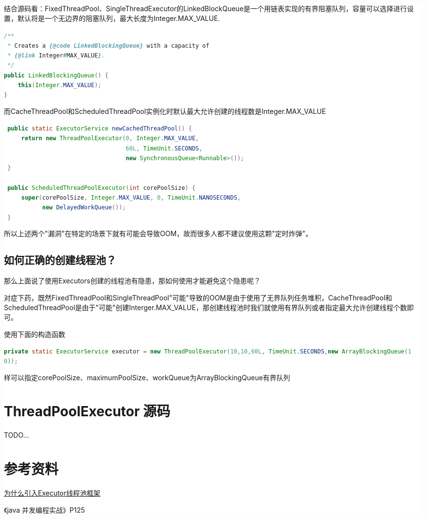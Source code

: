 结合源码看：FixedThreadPool、SingleThreadExecutor的LinkedBlockQueue是一个用链表实现的有界阻塞队列，容量可以选择进行设置，默认将是一个无边界的阻塞队列，最大长度为Integer.MAX_VALUE.

```java
/**
 * Creates a {@code LinkedBlockingQueue} with a capacity of
 * {@link Integer#MAX_VALUE}.
 */
public LinkedBlockingQueue() {
    this(Integer.MAX_VALUE);
}
```

而CacheThreadPool和ScheduledThreadPool实例化时默认最大允许创建的线程数是Integer.MAX_VALUE

```java
 public static ExecutorService newCachedThreadPool() {
     return new ThreadPoolExecutor(0, Integer.MAX_VALUE,
                                   60L, TimeUnit.SECONDS,
                                   new SynchronousQueue<Runnable>());
 }
 
 public ScheduledThreadPoolExecutor(int corePoolSize) {
     super(corePoolSize, Integer.MAX_VALUE, 0, TimeUnit.NANOSECONDS,
           new DelayedWorkQueue());
 }
```

所以上述两个"漏洞"在特定的场景下就有可能会导致OOM，故而很多人都不建议使用这颗"定时炸弹"。

## 如何正确的创建线程池？

那么上面说了使用Executors创建的线程池有隐患，那如何使用才能避免这个隐患呢？

对症下药，既然FixedThreadPool和SingleThreadPool"可能"导致的OOM是由于使用了无界队列任务堆积，CacheThreadPool和ScheduledThreadPool是由于"可能"创建Interger.MAX_VALUE，那创建线程池时我们就使用有界队列或者指定最大允许创建线程个数即可。

使用下面的构造函数

```java
private static ExecutorService executor = new ThreadPoolExecutor(10,10,60L, TimeUnit.SECONDS,new ArrayBlockingQueue(10));
```

样可以指定corePoolSize、maximumPoolSize、workQueue为ArrayBlockingQueue有界队列

# ThreadPoolExecutor 源码

TODO...

# 参考资料

[为什么引入Executor线程池框架](https://www.cnblogs.com/fengsehng/p/6048610.html)

《java 并发编程实战》P125

